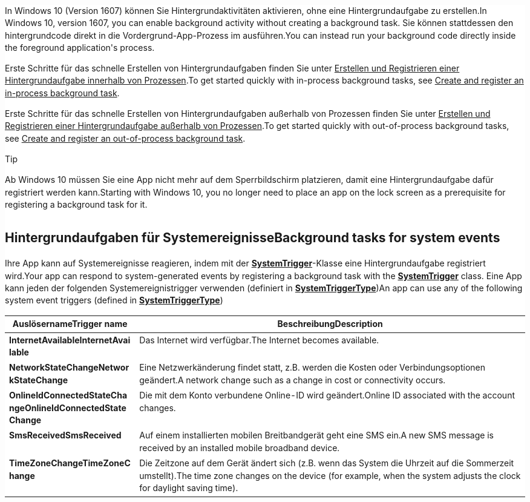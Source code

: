 <span data-ttu-id="1d49c-123">In Windows 10 (Version 1607) können Sie Hintergrundaktivitäten aktivieren, ohne eine Hintergrundaufgabe zu erstellen.</span><span class="sxs-lookup"><span data-stu-id="1d49c-123">In Windows 10, version 1607, you can enable background activity without creating a background task.</span></span> <span data-ttu-id="1d49c-124">Sie können stattdessen den hintergrundcode direkt in die Vordergrund-App-Prozess im ausführen.</span><span class="sxs-lookup"><span data-stu-id="1d49c-124">You can instead run your background code directly inside the foreground application's process.</span></span>

<span data-ttu-id="1d49c-125">Erste Schritte für das schnelle Erstellen von Hintergrundaufgaben finden Sie unter [Erstellen und Registrieren einer Hintergrundaufgabe innerhalb von Prozessen](create-and-register-an-inproc-background-task.md).</span><span class="sxs-lookup"><span data-stu-id="1d49c-125">To get started quickly with in-process background tasks, see [Create and register an in-process background task](create-and-register-an-inproc-background-task.md).</span></span>

<span data-ttu-id="1d49c-126">Erste Schritte für das schnelle Erstellen von Hintergrundaufgaben außerhalb von Prozessen finden Sie unter [Erstellen und Registrieren einer Hintergrundaufgabe außerhalb von Prozessen](create-and-register-a-background-task.md).</span><span class="sxs-lookup"><span data-stu-id="1d49c-126">To get started quickly with out-of-process background tasks, see [Create and register an out-of-process background task](create-and-register-a-background-task.md).</span></span>

> [!TIP]
> <span data-ttu-id="1d49c-127">Ab Windows 10 müssen Sie eine App nicht mehr auf dem Sperrbildschirm platzieren, damit eine Hintergrundaufgabe dafür registriert werden kann.</span><span class="sxs-lookup"><span data-stu-id="1d49c-127">Starting with Windows 10, you no longer need to place an app on the lock screen as a prerequisite for registering a background task for it.</span></span>

## <a name="background-tasks-for-system-events"></a><span data-ttu-id="1d49c-128">Hintergrundaufgaben für Systemereignisse</span><span class="sxs-lookup"><span data-stu-id="1d49c-128">Background tasks for system events</span></span>

<span data-ttu-id="1d49c-129">Ihre App kann auf Systemereignisse reagieren, indem mit der [**SystemTrigger**](https://msdn.microsoft.com/library/windows/apps/br224838)-Klasse eine Hintergrundaufgabe registriert wird.</span><span class="sxs-lookup"><span data-stu-id="1d49c-129">Your app can respond to system-generated events by registering a background task with the [**SystemTrigger**](https://msdn.microsoft.com/library/windows/apps/br224838) class.</span></span> <span data-ttu-id="1d49c-130">Eine App kann jeden der folgenden Systemereignistrigger verwenden (definiert in [**SystemTriggerType**](https://msdn.microsoft.com/library/windows/apps/br224839))</span><span class="sxs-lookup"><span data-stu-id="1d49c-130">An app can use any of the following system event triggers (defined in [**SystemTriggerType**](https://msdn.microsoft.com/library/windows/apps/br224839))</span></span>

| <span data-ttu-id="1d49c-131">Auslösername</span><span class="sxs-lookup"><span data-stu-id="1d49c-131">Trigger name</span></span>                     | <span data-ttu-id="1d49c-132">Beschreibung</span><span class="sxs-lookup"><span data-stu-id="1d49c-132">Description</span></span>                                                                                                    |
|----------------------------------|----------------------------------------------------------------------------------------------------------------|
| **<span data-ttu-id="1d49c-133">InternetAvailable</span><span class="sxs-lookup"><span data-stu-id="1d49c-133">InternetAvailable</span></span>**            | <span data-ttu-id="1d49c-134">Das Internet wird verfügbar.</span><span class="sxs-lookup"><span data-stu-id="1d49c-134">The Internet becomes available.</span></span>                                                                                |
| **<span data-ttu-id="1d49c-135">NetworkStateChange</span><span class="sxs-lookup"><span data-stu-id="1d49c-135">NetworkStateChange</span></span>**           | <span data-ttu-id="1d49c-136">Eine Netzwerkänderung findet statt, z.B. werden die Kosten oder Verbindungsoptionen geändert.</span><span class="sxs-lookup"><span data-stu-id="1d49c-136">A network change such as a change in cost or connectivity occurs.</span></span>                                              |
| **<span data-ttu-id="1d49c-137">OnlineIdConnectedStateChange</span><span class="sxs-lookup"><span data-stu-id="1d49c-137">OnlineIdConnectedStateChange</span></span>** | <span data-ttu-id="1d49c-138">Die mit dem Konto verbundene Online-ID wird geändert.</span><span class="sxs-lookup"><span data-stu-id="1d49c-138">Online ID associated with the account changes.</span></span>                                                                 |
| **<span data-ttu-id="1d49c-139">SmsReceived</span><span class="sxs-lookup"><span data-stu-id="1d49c-139">SmsReceived</span></span>**                  | <span data-ttu-id="1d49c-140">Auf einem installierten mobilen Breitbandgerät geht eine SMS ein.</span><span class="sxs-lookup"><span data-stu-id="1d49c-140">A new SMS message is received by an installed mobile broadband device.</span></span>                                         |
| **<span data-ttu-id="1d49c-141">TimeZoneChange</span><span class="sxs-lookup"><span data-stu-id="1d49c-141">TimeZoneChange</span></span>**               | <span data-ttu-id="1d49c-142">Die Zeitzone auf dem Gerät ändert sich (z.B. wenn das System die Uhrzeit auf die Sommerzeit umstellt).</span><span class="sxs-lookup"><span data-stu-id="1d49c-142">The time zone changes on the device (for example, when the system adjusts the clock for daylight saving time).</span></span> |
